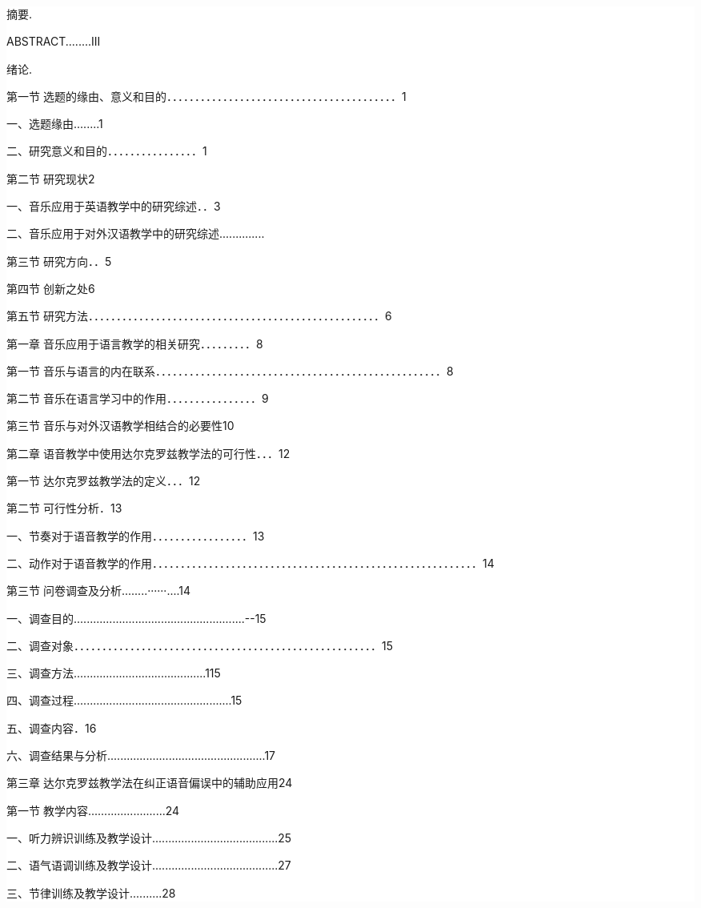 摘要.

ABSTRACT........III

绪论.

第一节 选题的缘由、意义和目的．．．．．．．．．．．．．．．．．．．．．．．．．．．．．．．．．．．．．．．．．1

一、选题缘由........1

二、研究意义和目的．．．．．．．．．．．．．．．．1

第二节 研究现状2

一、音乐应用于英语教学中的研究综述．．3

二、音乐应用于对外汉语教学中的研究综述..............

第三节 研究方向．．5

第四节 创新之处6

第五节 研究方法．．．．．．．．．．．．．．．．．．．．．．．．．．．．．．．．．．．．．．．．．．．．．．．．．．．．6

第一章 音乐应用于语言教学的相关研究．．．．．．．．．8

第一节 音乐与语言的内在联系．．．．．．．．．．．．．．．．．．．．．．．．．．．．．．．．．．．．．．．．．．．．．．．．．．．8

第二节 音乐在语言学习中的作用．．．．．．．．．．．．．．．．9

第三节 音乐与对外汉语教学相结合的必要性10

第二章 语音教学中使用达尔克罗兹教学法的可行性．．．12

第一节 达尔克罗兹教学法的定义．．．12

第二节 可行性分析．13

一、节奏对于语音教学的作用．．．．．．．．．．．．．．．．．13

二、动作对于语音教学的作用．．．．．．．．．．．．．．．．．．．．．．．．．．．．．．．．．．．．．．．．．．．．．．．．．．．．．．．．．．14

第三节 问卷调查及分析........······....14

一、调查目的.....................................................--15

二、调查对象．．．．．．．．．．．．．．．．．．．．．．．．．．．．．．．．．．．．．．．．．．．．．．．．．．．．．．15

三、调查方法.........................................115

四、调查过程.................................................15

五、调查内容．16

六、调查结果与分析.................................................17

第三章 达尔克罗兹教学法在纠正语音偏误中的辅助应用24

第一节 教学内容........................24

一、听力辨识训练及教学设计.......................................25

二、语气语调训练及教学设计.......................................27

三、节律训练及教学设计..........28
